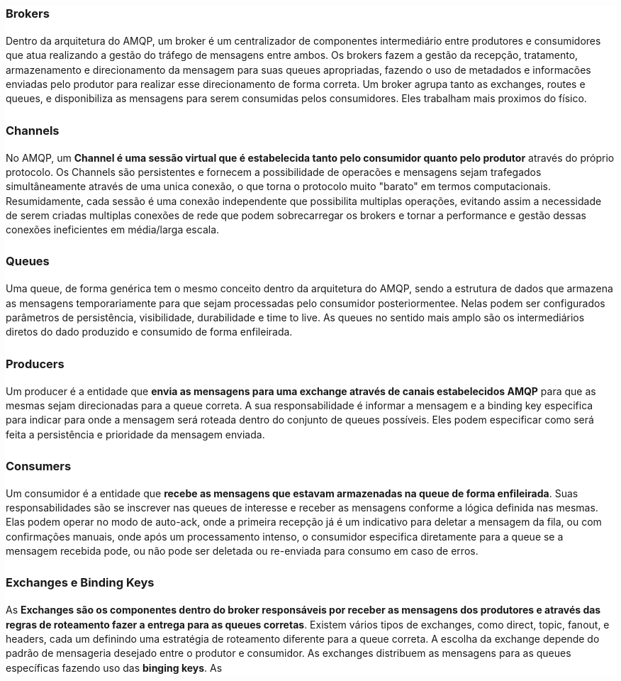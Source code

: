 ### Brokers 

Dentro da arquitetura do AMQP, um broker é um centralizador de componentes intermediário entre produtores e consumidores que atua realizando a gestão do tráfego de mensagens entre ambos. Os brokers fazem a gestão da recepção, tratamento, armazenamento e direcionamento da mensagem para suas queues apropriadas, fazendo o uso de metadados e informacões enviadas pelo produtor para realizar esse direcionamento de forma correta. Um broker agrupa tanto as exchanges, routes e queues, e  disponibiliza as mensagens para serem consumidas pelos consumidores. Eles trabalham mais proximos do físico. 

### Channels

No AMQP, um **Channel é uma sessão virtual que é estabelecida tanto pelo consumidor quanto pelo produtor** através do próprio protocolo. Os Channels são persistentes e fornecem a possibilidade de operacões e mensagens sejam trafegados simultâneamente através de uma unica conexão, o que torna o protocolo muito "barato" em termos computacionais. Resumidamente, cada sessão é uma conexão independente que possibilita multiplas operações, evitando assim a necessidade de serem criadas multiplas conexões de rede que podem sobrecarregar os brokers e tornar a performance e gestão dessas conexões ineficientes em média/larga escala.  

### Queues

Uma queue, de forma genérica tem o mesmo conceito dentro da arquitetura do AMQP, sendo a estrutura de dados que armazena as mensagens temporariamente para que sejam processadas pelo consumidor posteriormentee. Nelas podem ser configurados parâmetros de persistência, visibilidade, durabilidade e time to live. As queues no sentido mais amplo são os intermediários diretos do dado produzido e consumido de forma enfileirada. 

### Producers 

Um producer é a entidade que **envia as mensagens para uma exchange através de canais estabelecidos AMQP** para que as mesmas sejam direcionadas para a queue correta. A sua responsabilidade é informar a mensagem e a binding key especifica para indicar para onde a mensagem será roteada dentro do conjunto de queues possíveis. Eles podem especificar como será feita a persistência e prioridade da mensagem enviada. 

### Consumers 

Um consumidor é a entidade que **recebe as mensagens que estavam armazenadas na queue de forma enfileirada**. Suas responsabilidades são se inscrever nas queues de interesse e receber as mensagens conforme a lógica definida nas mesmas. Elas podem operar no modo de auto-ack, onde a primeira recepção já é um indicativo para deletar a mensagem da fila, ou com confirmações manuais, onde após um processamento intenso, o consumidor especifica diretamente para a queue se a mensagem recebida pode, ou não pode ser deletada ou re-enviada para consumo em caso de erros. 

### Exchanges e Binding Keys

As **Exchanges são os componentes dentro do broker responsáveis por receber as mensagens dos produtores e através das regras de roteamento fazer a entrega para as queues corretas**. Existem vários tipos de exchanges, como direct, topic, fanout, e headers, cada um definindo uma estratégia de roteamento diferente para a queue correta. A escolha da exchange depende do padrão de mensageria desejado entre o produtor e consumidor. As exchanges distribuem as mensagens para as queues específicas fazendo uso das **binging keys**. As 
